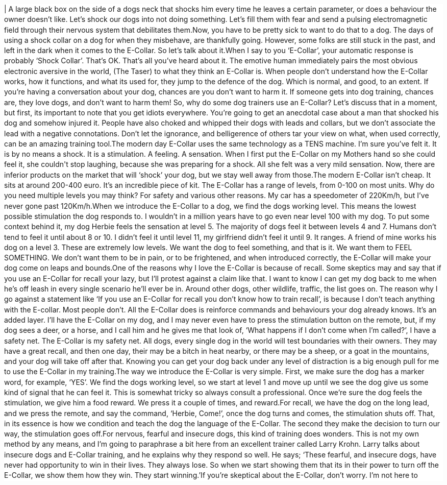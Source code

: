 | A large black box on the side of a dogs neck that shocks him every time he leaves a certain parameter, or does a behaviour the owner doesn’t like. Let’s shock our dogs into not doing something. Let’s fill them with fear and send a pulsing electromagnetic field through their nervous system that debilitates them.Now, you have to be pretty sick to want to do that to a dog. The days of using a shock collar on a dog for when they misbehave, are thankfully going. However, some folks are still stuck in the past, and left in the dark when it comes to the E-Collar. So let’s talk about it.When I say to you ‘E-Collar’, your automatic response is probably ‘Shock Collar’. That’s OK. That’s all you’ve heard about it. The emotive human immediately pairs the most obvious electronic aversive in the world, (The Taser) to what they think an E-Collar is. When people don’t understand how the E-Collar works, how it functions, and what its used for, they jump to the defence of the dog. Which is normal, and good, to an extent. If you’re having a conversation about your dog, chances are you don’t want to harm it. If someone gets into dog training, chances are, they love dogs, and don’t want to harm them! So, why do some dog trainers use an E-Collar? Let’s discuss that in a moment, but first, its important to note that you get idiots everywhere. You’re going to get an anecdotal case about a man that shocked his dog and somehow injured it. People have also choked and whipped their dogs with leads and collars, but we don’t associate the lead with a negative connotations. Don’t let the ignorance, and belligerence of others tar your view on what, when used correctly, can be an amazing training tool.The modern day E-Collar uses the same technology as a TENS machine. I’m sure you’ve felt it. It is by no means a shock. It is a stimulation. A feeling. A sensation. When I first put the E-Collar on my Mothers hand so she could feel it, she couldn't stop laughing, because she was preparing for a shock. All she felt was a very mild sensation. Now, there are inferior products on the market that will ‘shock’ your dog, but we stay well away from those.The modern E-Collar isn’t cheap. It sits at around 200-400 euro. It’s an incredible piece of kit. The E-Collar has a range of levels, from 0-100 on most units. Why do you need multiple levels you may think? For safety and various other reasons. My car has a speedometer of 220Km/h, but I’ve never gone past 120Km/h.When we introduce the E-Collar to a dog, we find the dogs working level. This means the lowest possible stimulation the dog responds to. I wouldn’t in a million years have to go even near level 100 with my dog. To put some context behind it, my dog Herbie feels the sensation at level 5. The majority of dogs feel it between levels 4 and 7. Humans don’t tend to feel it until about 8 or 10. I didn’t feel it until level 11, my girlfriend didn’t feel it until 9. It ranges. A friend of mine works his dog on a level 3. These are extremely low levels. We want the dog to feel something, and that is it. We want them to FEEL SOMETHING. We don’t want them to be in pain, or to be frightened, and when introduced correctly, the E-Collar will make your dog come on leaps and bounds.One of the reasons why I love the E-Collar is because of recall. Some skeptics may and say that if you use an E-Collar for recall your lazy, but I’ll protest against a claim like that. I want to know I can get my dog back to me when he’s off leash in every single scenario he’ll ever be in. Around other dogs, other wildlife, traffic, the list goes on. The reason why I go against a statement like ‘If you use an E-Collar for recall you don’t know how to train recall’, is because I don’t teach anything with the E-collar. Most people don’t. All the E-Collar does is reinforce commands and behaviours your dog already knows. It’s an added layer. I’ll have the E-Collar on my dog, and I may never even have to press the stimulation button on the remote, but, if my dog sees a deer, or a horse, and I call him and he gives me that look of, ‘What happens if I don’t come when I’m called?’, I have a safety net. The E-Collar is my safety net. All dogs, every single dog in the world will test boundaries with their owners. They may have a great recall, and then one day, their may be a bitch in heat nearby, or there may be a sheep, or a goat in the mountains, and your dog will take off after that. Knowing you can get your dog back under any level of distraction is a big enough pull for me to use the E-Collar in my training.The way we introduce the E-Collar is very simple. First, we make sure the dog has a marker word, for example, ‘YES’. We find the dogs working level, so we start at level 1 and move up until we see the dog give us some kind of signal that he can feel it. This is somewhat tricky so always consult a professional. Once we’re sure the dog feels the stimulation, we give him a food reward. We press it a couple of times, and reward.For recall, we have the dog on the long lead, and we press the remote, and say the command, ‘Herbie, Come!’, once the dog turns and comes, the stimulation shuts off. That, in its essence is how we condition and teach the dog the language of the E-Collar. The second they make the decision to turn our way, the stimulation goes off.For nervous, fearful and insecure dogs, this kind of training does wonders. This is not my own method by any means, and I’m going to paraphrase a bit here from an excellent trainer called Larry Krohn. Larry talks about insecure dogs and E-Collar training, and he explains why they respond so well. He says; ‘These fearful, and insecure dogs, have never had opportunity to win in their lives. They always lose. So when we start showing them that its in their power to turn off the E-Collar, we show them how they win. They start winning.’If you’re skeptical about the E-Collar, don’t worry. I’m not here to